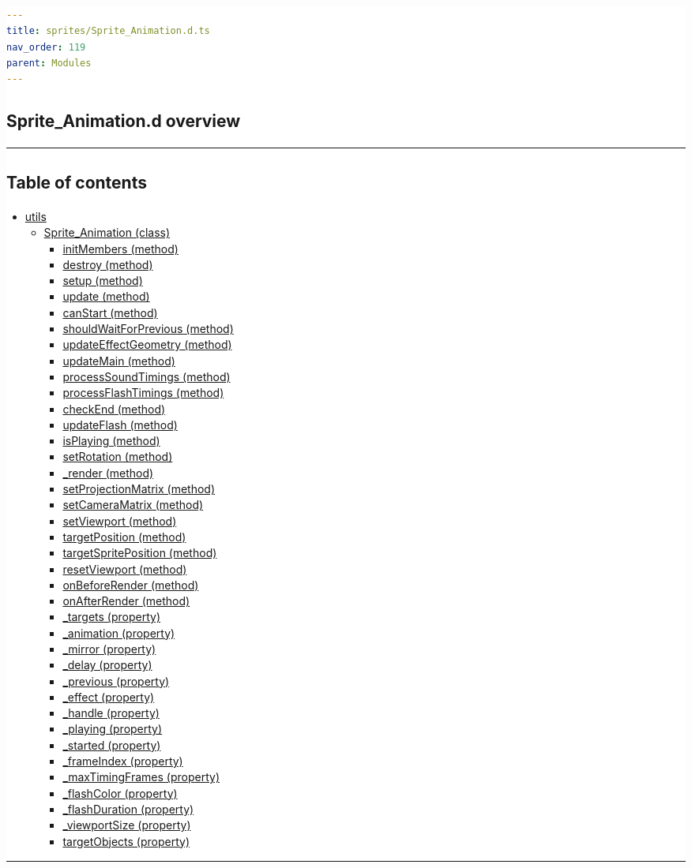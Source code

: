 ```yaml
---
title: sprites/Sprite_Animation.d.ts
nav_order: 119
parent: Modules
---
```


## Sprite_Animation.d overview

---

<h2 class="text-delta">Table of contents</h2>

- [utils](#utils)
  - [Sprite_Animation (class)](#sprite_animation-class)
    - [initMembers (method)](#initmembers-method)
    - [destroy (method)](#destroy-method)
    - [setup (method)](#setup-method)
    - [update (method)](#update-method)
    - [canStart (method)](#canstart-method)
    - [shouldWaitForPrevious (method)](#shouldwaitforprevious-method)
    - [updateEffectGeometry (method)](#updateeffectgeometry-method)
    - [updateMain (method)](#updatemain-method)
    - [processSoundTimings (method)](#processsoundtimings-method)
    - [processFlashTimings (method)](#processflashtimings-method)
    - [checkEnd (method)](#checkend-method)
    - [updateFlash (method)](#updateflash-method)
    - [isPlaying (method)](#isplaying-method)
    - [setRotation (method)](#setrotation-method)
    - [\_render (method)](#_render-method)
    - [setProjectionMatrix (method)](#setprojectionmatrix-method)
    - [setCameraMatrix (method)](#setcameramatrix-method)
    - [setViewport (method)](#setviewport-method)
    - [targetPosition (method)](#targetposition-method)
    - [targetSpritePosition (method)](#targetspriteposition-method)
    - [resetViewport (method)](#resetviewport-method)
    - [onBeforeRender (method)](#onbeforerender-method)
    - [onAfterRender (method)](#onafterrender-method)
    - [\_targets (property)](#_targets-property)
    - [\_animation (property)](#_animation-property)
    - [\_mirror (property)](#_mirror-property)
    - [\_delay (property)](#_delay-property)
    - [\_previous (property)](#_previous-property)
    - [\_effect (property)](#_effect-property)
    - [\_handle (property)](#_handle-property)
    - [\_playing (property)](#_playing-property)
    - [\_started (property)](#_started-property)
    - [\_frameIndex (property)](#_frameindex-property)
    - [\_maxTimingFrames (property)](#_maxtimingframes-property)
    - [\_flashColor (property)](#_flashcolor-property)
    - [\_flashDuration (property)](#_flashduration-property)
    - [\_viewportSize (property)](#_viewportsize-property)
    - [targetObjects (property)](#targetobjects-property)

---